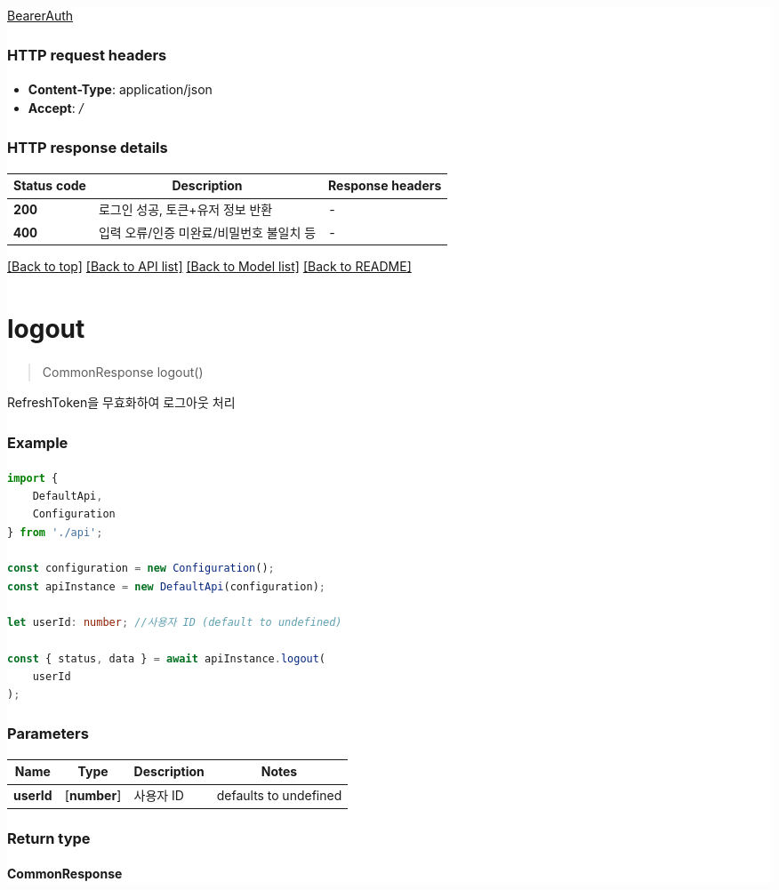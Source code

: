 [BearerAuth](../README.md#BearerAuth)

### HTTP request headers

 - **Content-Type**: application/json
 - **Accept**: */*


### HTTP response details
| Status code | Description | Response headers |
|-------------|-------------|------------------|
|**200** | 로그인 성공, 토큰+유저 정보 반환 |  -  |
|**400** | 입력 오류/인증 미완료/비밀번호 불일치 등 |  -  |

[[Back to top]](#) [[Back to API list]](../README.md#documentation-for-api-endpoints) [[Back to Model list]](../README.md#documentation-for-models) [[Back to README]](../README.md)

# **logout**
> CommonResponse logout()

RefreshToken을 무효화하여 로그아웃 처리

### Example

```typescript
import {
    DefaultApi,
    Configuration
} from './api';

const configuration = new Configuration();
const apiInstance = new DefaultApi(configuration);

let userId: number; //사용자 ID (default to undefined)

const { status, data } = await apiInstance.logout(
    userId
);
```

### Parameters

|Name | Type | Description  | Notes|
|------------- | ------------- | ------------- | -------------|
| **userId** | [**number**] | 사용자 ID | defaults to undefined|


### Return type

**CommonResponse**

